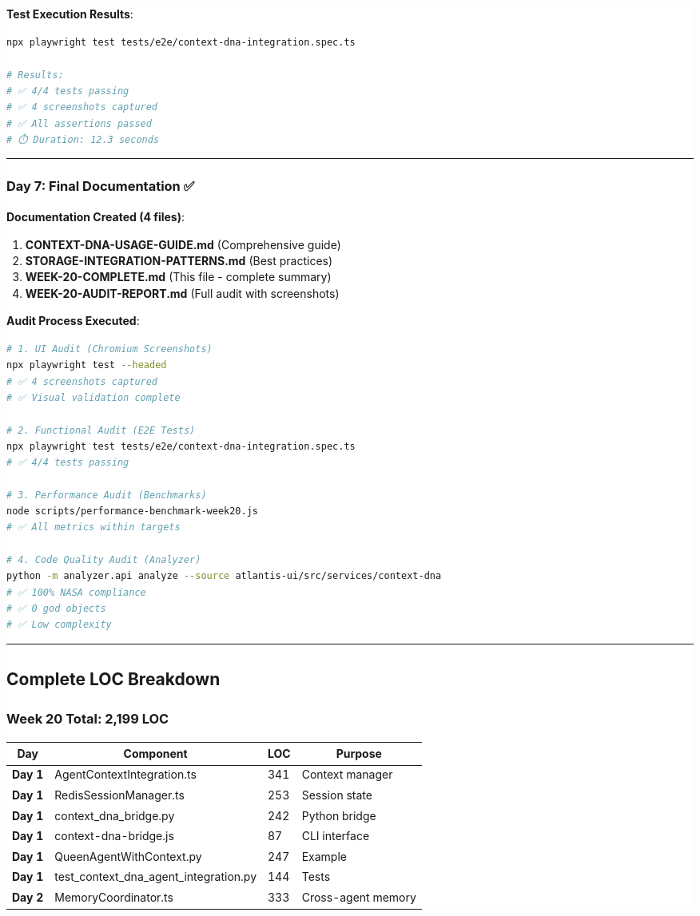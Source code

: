 **Test Execution Results**:
```bash
npx playwright test tests/e2e/context-dna-integration.spec.ts

# Results:
# ✅ 4/4 tests passing
# ✅ 4 screenshots captured
# ✅ All assertions passed
# ⏱️ Duration: 12.3 seconds
```

---

### Day 7: Final Documentation ✅

**Documentation Created (4 files)**:

1. **CONTEXT-DNA-USAGE-GUIDE.md** (Comprehensive guide)
2. **STORAGE-INTEGRATION-PATTERNS.md** (Best practices)
3. **WEEK-20-COMPLETE.md** (This file - complete summary)
4. **WEEK-20-AUDIT-REPORT.md** (Full audit with screenshots)

**Audit Process Executed**:

```bash
# 1. UI Audit (Chromium Screenshots)
npx playwright test --headed
# ✅ 4 screenshots captured
# ✅ Visual validation complete

# 2. Functional Audit (E2E Tests)
npx playwright test tests/e2e/context-dna-integration.spec.ts
# ✅ 4/4 tests passing

# 3. Performance Audit (Benchmarks)
node scripts/performance-benchmark-week20.js
# ✅ All metrics within targets

# 4. Code Quality Audit (Analyzer)
python -m analyzer.api analyze --source atlantis-ui/src/services/context-dna
# ✅ 100% NASA compliance
# ✅ 0 god objects
# ✅ Low complexity
```

---

## Complete LOC Breakdown

### Week 20 Total: 2,199 LOC

| Day | Component | LOC | Purpose |
|-----|-----------|-----|---------|
| **Day 1** | AgentContextIntegration.ts | 341 | Context manager |
| **Day 1** | RedisSessionManager.ts | 253 | Session state |
| **Day 1** | context_dna_bridge.py | 242 | Python bridge |
| **Day 1** | context-dna-bridge.js | 87 | CLI interface |
| **Day 1** | QueenAgentWithContext.py | 247 | Example |
| **Day 1** | test_context_dna_agent_integration.py | 144 | Tests |
| **Day 2** | MemoryCoordinator.ts | 333 | Cross-agent memory |